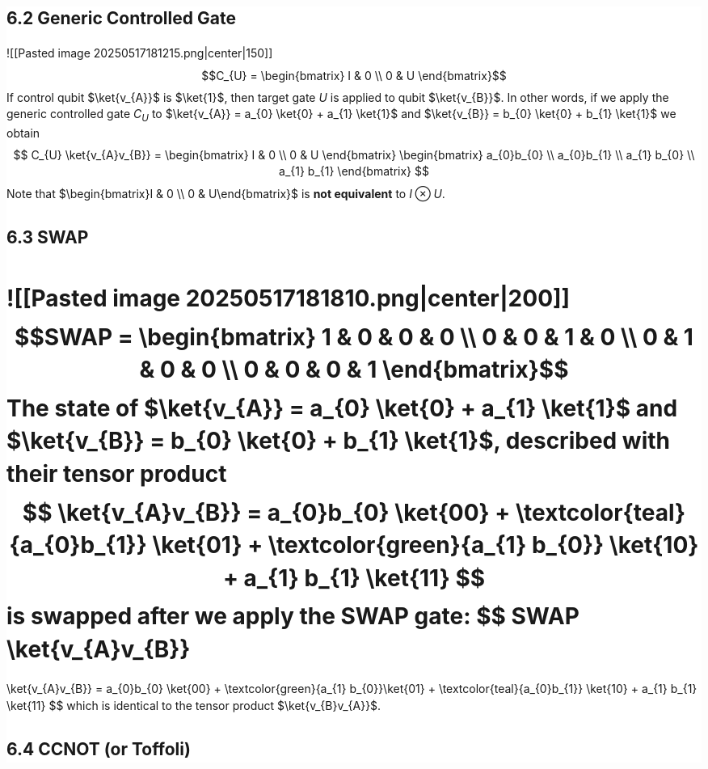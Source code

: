 ## 6.2 Generic Controlled Gate

![[Pasted image 20250517181215.png|center|150]]
$$C_{U} = \begin{bmatrix}
I & 0 \\ 0 & U
\end{bmatrix}$$
If control qubit $\ket{v_{A}}$ is $\ket{1}$, then target gate $U$ is applied to qubit $\ket{v_{B}}$. In other words, if we apply the generic controlled gate $C_{U}$ to $\ket{v_{A}} = a_{0} \ket{0} + a_{1} \ket{1}$ and $\ket{v_{B}} = b_{0} \ket{0} + b_{1} \ket{1}$ we obtain
$$
C_{U} \ket{v_{A}v_{B}} = \begin{bmatrix}
I & 0 \\
0 & U
\end{bmatrix}
\begin{bmatrix}
a_{0}b_{0} \\
a_{0}b_{1} \\
a_{1} b_{0} \\
a_{1} b_{1}
\end{bmatrix}
$$
Note that $\begin{bmatrix}I & 0 \\ 0 & U\end{bmatrix}$ is **not equivalent** to $I \otimes U$.

## 6.3 SWAP

![[Pasted image 20250517181810.png|center|200]]
$$SWAP = \begin{bmatrix}
1 & 0 & 0 & 0 \\
0 & 0 & 1 & 0 \\
0 & 1 & 0 & 0 \\
0 & 0 & 0 & 1
\end{bmatrix}$$
The state of $\ket{v_{A}} = a_{0} \ket{0} + a_{1} \ket{1}$ and $\ket{v_{B}} = b_{0} \ket{0} + b_{1} \ket{1}$, described with their tensor product
$$
\ket{v_{A}v_{B}} = a_{0}b_{0} \ket{00} + \textcolor{teal}{a_{0}b_{1}} \ket{01} + \textcolor{green}{a_{1} b_{0}} \ket{10} + a_{1} b_{1} \ket{11}
$$
is swapped after we apply the SWAP gate:
$$
SWAP \ket{v_{A}v_{B}}
=
\ket{v_{A}v_{B}} = a_{0}b_{0} \ket{00} +  \textcolor{green}{a_{1} b_{0}}\ket{01} + \textcolor{teal}{a_{0}b_{1}} \ket{10} + a_{1} b_{1} \ket{11}
$$
which is identical to the tensor product $\ket{v_{B}v_{A}}$.

## 6.4 CCNOT (or Toffoli)
